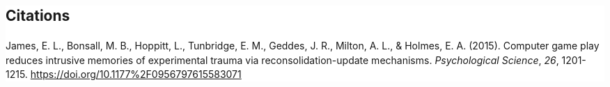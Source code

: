 ## Citations

James, E. L., Bonsall, M. B., Hoppitt, L., Tunbridge, E. M., Geddes, J. R., Milton, A. L., & Holmes, E. A. (2015). Computer game play reduces intrusive memories of experimental trauma via reconsolidation-update mechanisms. *Psychological Science*, *26*, 1201-1215. https://doi.org/10.1177%2F0956797615583071
